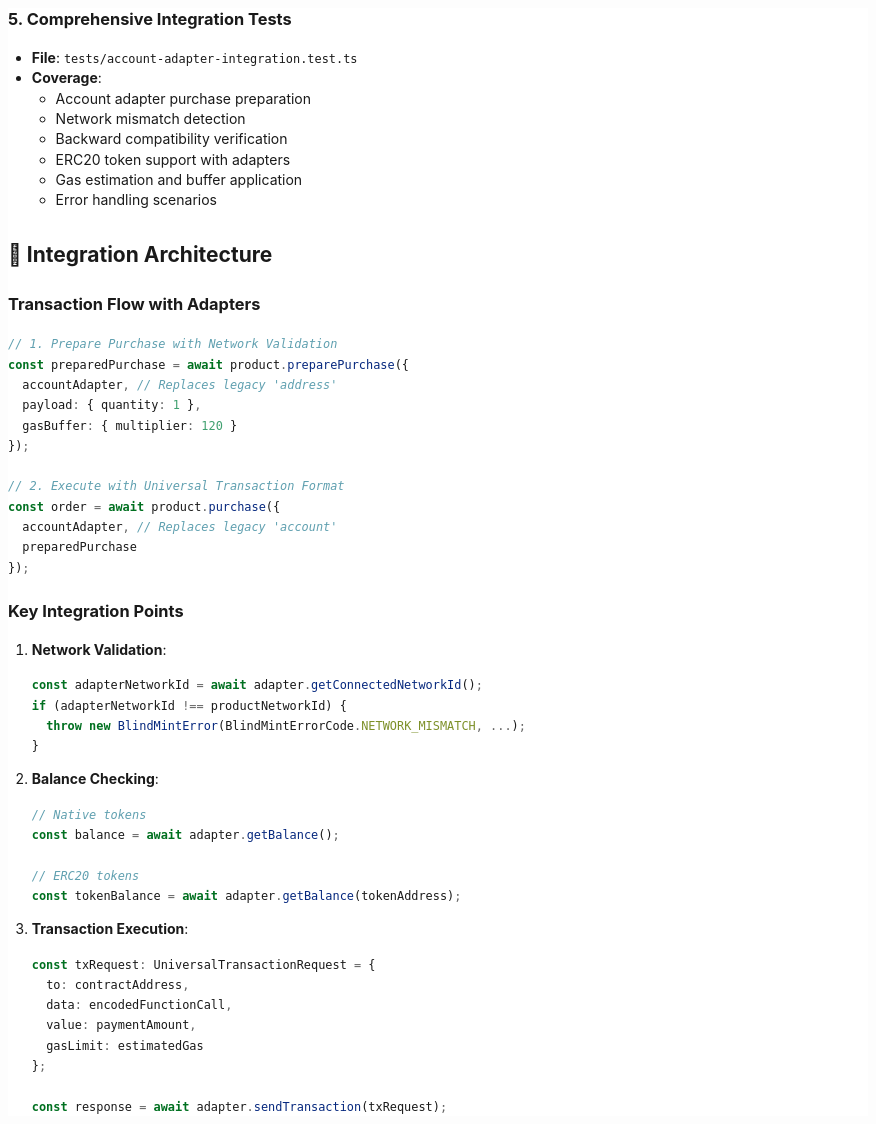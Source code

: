 ### 5. **Comprehensive Integration Tests**
- **File**: `tests/account-adapter-integration.test.ts`
- **Coverage**:
  - Account adapter purchase preparation
  - Network mismatch detection
  - Backward compatibility verification
  - ERC20 token support with adapters
  - Gas estimation and buffer application
  - Error handling scenarios

## 🔧 Integration Architecture

### Transaction Flow with Adapters

```typescript
// 1. Prepare Purchase with Network Validation
const preparedPurchase = await product.preparePurchase({
  accountAdapter, // Replaces legacy 'address'
  payload: { quantity: 1 },
  gasBuffer: { multiplier: 120 }
});

// 2. Execute with Universal Transaction Format
const order = await product.purchase({
  accountAdapter, // Replaces legacy 'account'
  preparedPurchase
});
```

### Key Integration Points

1. **Network Validation**:
   ```typescript
   const adapterNetworkId = await adapter.getConnectedNetworkId();
   if (adapterNetworkId !== productNetworkId) {
     throw new BlindMintError(BlindMintErrorCode.NETWORK_MISMATCH, ...);
   }
   ```

2. **Balance Checking**:
   ```typescript
   // Native tokens
   const balance = await adapter.getBalance();
   
   // ERC20 tokens
   const tokenBalance = await adapter.getBalance(tokenAddress);
   ```

3. **Transaction Execution**:
   ```typescript
   const txRequest: UniversalTransactionRequest = {
     to: contractAddress,
     data: encodedFunctionCall,
     value: paymentAmount,
     gasLimit: estimatedGas
   };
   
   const response = await adapter.sendTransaction(txRequest);
   ```
